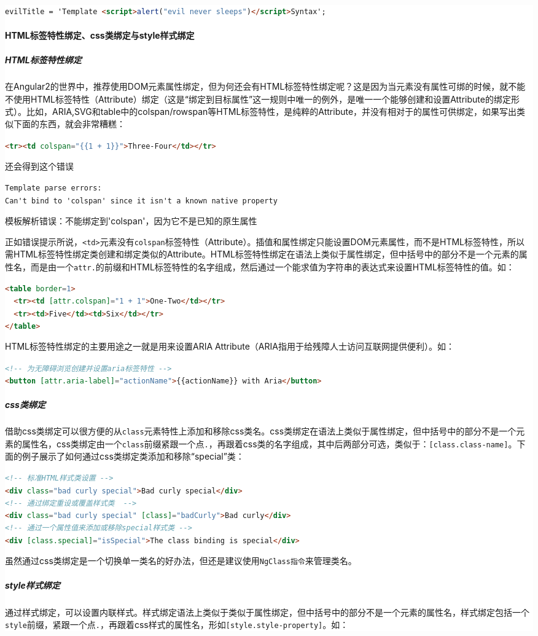 ```HTML
evilTitle = 'Template <script>alert("evil never sleeps")</script>Syntax';
```

#### HTML标签特性绑定、css类绑定与style样式绑定
##### HTML标签特性绑定
在Angular2的世界中，推荐使用DOM元素属性绑定，但为何还会有HTML标签特性绑定呢？这是因为当元素没有属性可绑的时候，就不能不使用HTML标签特性（Attribute）绑定（这是“绑定到目标属性”这一规则中唯一的例外，是唯一一个能够创建和设置Attribute的绑定形式）。比如，ARIA,SVG和table中的colspan/rowspan等HTML标签特性，是纯粹的Attribute，并没有相对于的属性可供绑定，如果写出类似下面的东西，就会非常糟糕：

```HTML
<tr><td colspan="{{1 + 1}}">Three-Four</td></tr>
```
还会得到这个错误

```
Template parse errors:
Can't bind to 'colspan' since it isn't a known native property
```
模板解析错误：不能绑定到'colspan'，因为它不是已知的原生属性

正如错误提示所说，`<td>`元素没有`colspan`标签特性（Attribute）。插值和属性绑定只能设置DOM元素属性，而不是HTML标签特性，所以需HTML标签特性绑定类创建和绑定类似的Attribute。HTML标签特性绑定在语法上类似于属性绑定，但中括号中的部分不是一个元素的属性名，而是由一个`attr.`的前缀和HTML标签特性的名字组成，然后通过一个能求值为字符串的表达式来设置HTML标签特性的值。如：

```HTML
<table border=1>
  <tr><td [attr.colspan]="1 + 1">One-Two</td></tr>
  <tr><td>Five</td><td>Six</td></tr>
</table>
```
HTML标签特性绑定的主要用途之一就是用来设置ARIA Attribute（ARIA指用于给残障人士访问互联网提供便利）。如：

```HTML
<!-- 为无障碍浏览创建并设置aria标签特性 -->
<button [attr.aria-label]="actionName">{{actionName}} with Aria</button>
```

##### css类绑定

借助css类绑定可以很方便的从`class`元素特性上添加和移除css类名。css类绑定在语法上类似于属性绑定，但中括号中的部分不是一个元素的属性名，css类绑定由一个`class`前缀紧跟一个点`.`，再跟着css类的名字组成，其中后两部分可选，类似于：`[class.class-name]`。下面的例子展示了如何通过css类绑定类添加和移除“special”类：

```HTML
<!-- 标准HTML样式类设置 -->
<div class="bad curly special">Bad curly special</div>
<!-- 通过绑定重设或覆盖样式类  -->
<div class="bad curly special" [class]="badCurly">Bad curly</div>
<!-- 通过一个属性值来添加或移除special样式类 -->
<div [class.special]="isSpecial">The class binding is special</div>
```
虽然通过css类绑定是一个切换单一类名的好办法，但还是建议使用`NgClass指令`来管理类名。

##### style样式绑定

通过样式绑定，可以设置内联样式。样式绑定语法上类似于类似于属性绑定，但中括号中的部分不是一个元素的属性名，样式绑定包括一个`style`前缀，紧跟一个点`.`，再跟着css样式的属性名，形如`[style.style-property]`。如：

